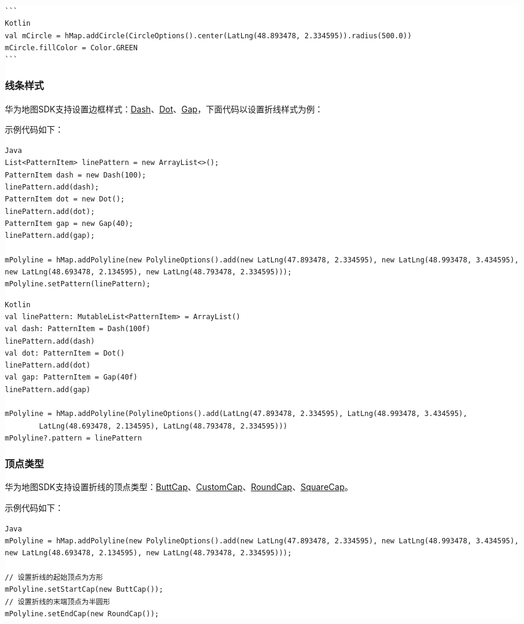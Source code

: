     ```
    Kotlin
    val mCircle = hMap.addCircle(CircleOptions().center(LatLng(48.893478, 2.334595)).radius(500.0))
    mCircle.fillColor = Color.GREEN
    ```


### 线条样式<a name="section2262121514198"></a>

华为地图SDK支持设置边框样式：[Dash](zh-cn_topic_0000001099661038.md)、[Dot](zh-cn_topic_0000001099341062.md)、[Gap](zh-cn_topic_0000001145781017.md)，下面代码以设置折线样式为例：

示例代码如下：

```
Java
List<PatternItem> linePattern = new ArrayList<>();
PatternItem dash = new Dash(100);
linePattern.add(dash);
PatternItem dot = new Dot();
linePattern.add(dot);
PatternItem gap = new Gap(40);
linePattern.add(gap);

mPolyline = hMap.addPolyline(new PolylineOptions().add(new LatLng(47.893478, 2.334595), new LatLng(48.993478, 3.434595), new LatLng(48.693478, 2.134595), new LatLng(48.793478, 2.334595)));
mPolyline.setPattern(linePattern);
```

```
Kotlin
val linePattern: MutableList<PatternItem> = ArrayList()
val dash: PatternItem = Dash(100f)
linePattern.add(dash)
val dot: PatternItem = Dot()
linePattern.add(dot)
val gap: PatternItem = Gap(40f)
linePattern.add(gap)
 
mPolyline = hMap.addPolyline(PolylineOptions().add(LatLng(47.893478, 2.334595), LatLng(48.993478, 3.434595),
        LatLng(48.693478, 2.134595), LatLng(48.793478, 2.334595)))
mPolyline?.pattern = linePattern
```

### 顶点类型<a name="section1089813572209"></a>

华为地图SDK支持设置折线的顶点类型：[ButtCap](zh-cn_topic_0000001099661106.md)、[CustomCap](zh-cn_topic_0000001145541115.md)、[RoundCap](zh-cn_topic_0000001145941061.md)、[SquareCap](zh-cn_topic_0000001145781049.md)。

示例代码如下：

```
Java
mPolyline = hMap.addPolyline(new PolylineOptions().add(new LatLng(47.893478, 2.334595), new LatLng(48.993478, 3.434595), new LatLng(48.693478, 2.134595), new LatLng(48.793478, 2.334595)));

// 设置折线的起始顶点为方形
mPolyline.setStartCap(new ButtCap());
// 设置折线的末端顶点为半圆形
mPolyline.setEndCap(new RoundCap());
```
